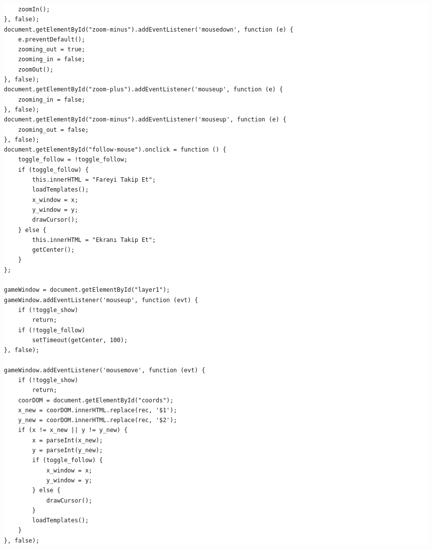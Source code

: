         zoomIn();
    }, false);
    document.getElementById("zoom-minus").addEventListener('mousedown', function (e) {
        e.preventDefault();
        zooming_out = true;
        zooming_in = false;
        zoomOut();
    }, false);
    document.getElementById("zoom-plus").addEventListener('mouseup', function (e) {
        zooming_in = false;
    }, false);
    document.getElementById("zoom-minus").addEventListener('mouseup', function (e) {
        zooming_out = false;
    }, false);
    document.getElementById("follow-mouse").onclick = function () {
        toggle_follow = !toggle_follow;
        if (toggle_follow) {
            this.innerHTML = "Fareyi Takip Et";
            loadTemplates();
            x_window = x;
            y_window = y;
            drawCursor();
        } else {
            this.innerHTML = "Ekranı Takip Et";
            getCenter();
        }
    };

    gameWindow = document.getElementById("layer1");
    gameWindow.addEventListener('mouseup', function (evt) {
        if (!toggle_show)
            return;
        if (!toggle_follow)
            setTimeout(getCenter, 100);
    }, false);

    gameWindow.addEventListener('mousemove', function (evt) {
        if (!toggle_show)
            return;
        coorDOM = document.getElementById("coords");
        x_new = coorDOM.innerHTML.replace(rec, '$1');
        y_new = coorDOM.innerHTML.replace(rec, '$2');
        if (x != x_new || y != y_new) {
            x = parseInt(x_new);
            y = parseInt(y_new);
            if (toggle_follow) {
                x_window = x;
                y_window = y;
            } else {
                drawCursor();
            }
            loadTemplates();
        }
    }, false);
